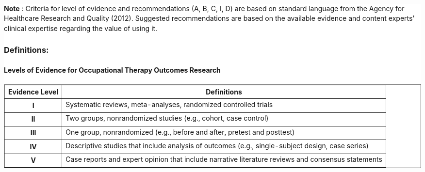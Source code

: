 


**Note** : Criteria for level of evidence and recommendations (A, B, C, I, D) are based on standard language from the Agency for Healthcare Research and Quality (2012). Suggested recommendations are based on the available evidence and content experts' clinical expertise regarding the value of using it. 


###  Definitions: 


####  Levels of Evidence for Occupational Therapy Outcomes Research 
<table border="1" cellpadding="3" cellspacing="1" summary="Table: Levels of Evidence for Occupational Therapy Outcomes Research">
 <thead>
  <tr>
   <th scope="col" valign="top">
    Evidence Level
   </th>
   <th scope="col" valign="top">
    Definitions
   </th>
  </tr>
 </thead>
 <tbody>
  <tr>
   <th valign="top">
    I
   </th>
   <td valign="top">
    Systematic reviews, meta-analyses, randomized controlled trials
   </td>
  </tr>
  <tr>
   <th valign="top">
    II
   </th>
   <td valign="top">
    Two groups, nonrandomized studies (e.g., cohort, case control)
   </td>
  </tr>
  <tr>
   <th valign="top">
    III
   </th>
   <td valign="top">
    One group, nonrandomized (e.g., before and after, pretest and posttest)
   </td>
  </tr>
  <tr>
   <th valign="top">
    IV
   </th>
   <td valign="top">
    Descriptive studies that include analysis of outcomes (e.g., single-subject design, case series)
   </td>
  </tr>
  <tr>
   <th valign="top">
    V
   </th>
   <td valign="top">
    Case reports and expert opinion that include narrative literature reviews and consensus statements
   </td>